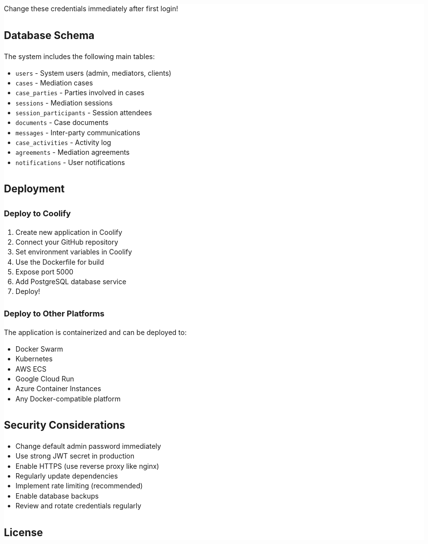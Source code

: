Change these credentials immediately after first login!

## Database Schema

The system includes the following main tables:
- `users` - System users (admin, mediators, clients)
- `cases` - Mediation cases
- `case_parties` - Parties involved in cases
- `sessions` - Mediation sessions
- `session_participants` - Session attendees
- `documents` - Case documents
- `messages` - Inter-party communications
- `case_activities` - Activity log
- `agreements` - Mediation agreements
- `notifications` - User notifications

## Deployment

### Deploy to Coolify

1. Create new application in Coolify
2. Connect your GitHub repository
3. Set environment variables in Coolify
4. Use the Dockerfile for build
5. Expose port 5000
6. Add PostgreSQL database service
7. Deploy!

### Deploy to Other Platforms

The application is containerized and can be deployed to:
- Docker Swarm
- Kubernetes
- AWS ECS
- Google Cloud Run
- Azure Container Instances
- Any Docker-compatible platform

## Security Considerations

- Change default admin password immediately
- Use strong JWT secret in production
- Enable HTTPS (use reverse proxy like nginx)
- Regularly update dependencies
- Implement rate limiting (recommended)
- Enable database backups
- Review and rotate credentials regularly

## License
